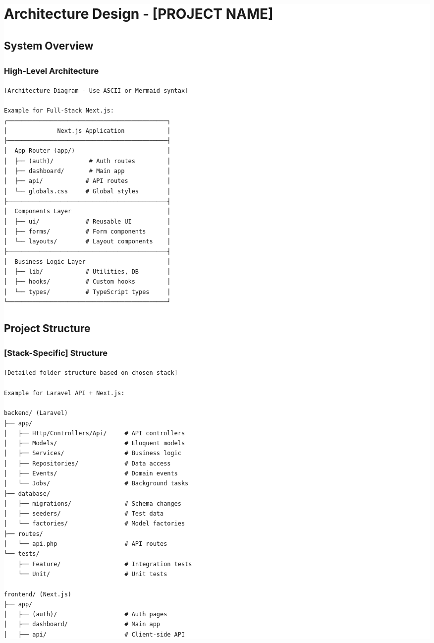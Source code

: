 # Architecture Design - [PROJECT NAME]

## System Overview

### High-Level Architecture
```
[Architecture Diagram - Use ASCII or Mermaid syntax]

Example for Full-Stack Next.js:
┌─────────────────────────────────────────────┐
│              Next.js Application            │
├─────────────────────────────────────────────┤
│  App Router (app/)                          │
│  ├── (auth)/          # Auth routes         │
│  ├── dashboard/       # Main app            │
│  ├── api/            # API routes           │
│  └── globals.css     # Global styles        │
├─────────────────────────────────────────────┤
│  Components Layer                           │
│  ├── ui/             # Reusable UI          │
│  ├── forms/          # Form components      │
│  └── layouts/        # Layout components    │
├─────────────────────────────────────────────┤
│  Business Logic Layer                       │
│  ├── lib/            # Utilities, DB        │
│  ├── hooks/          # Custom hooks         │
│  └── types/          # TypeScript types     │
└─────────────────────────────────────────────┘
```

## Project Structure

### [Stack-Specific] Structure
```
[Detailed folder structure based on chosen stack]

Example for Laravel API + Next.js:

backend/ (Laravel)
├── app/
│   ├── Http/Controllers/Api/     # API controllers
│   ├── Models/                   # Eloquent models
│   ├── Services/                 # Business logic
│   ├── Repositories/             # Data access
│   ├── Events/                   # Domain events
│   └── Jobs/                     # Background tasks
├── database/
│   ├── migrations/               # Schema changes
│   ├── seeders/                  # Test data
│   └── factories/                # Model factories
├── routes/
│   └── api.php                   # API routes
└── tests/
    ├── Feature/                  # Integration tests
    └── Unit/                     # Unit tests

frontend/ (Next.js)
├── app/
│   ├── (auth)/                   # Auth pages
│   ├── dashboard/                # Main app
│   ├── api/                      # Client-side API
```